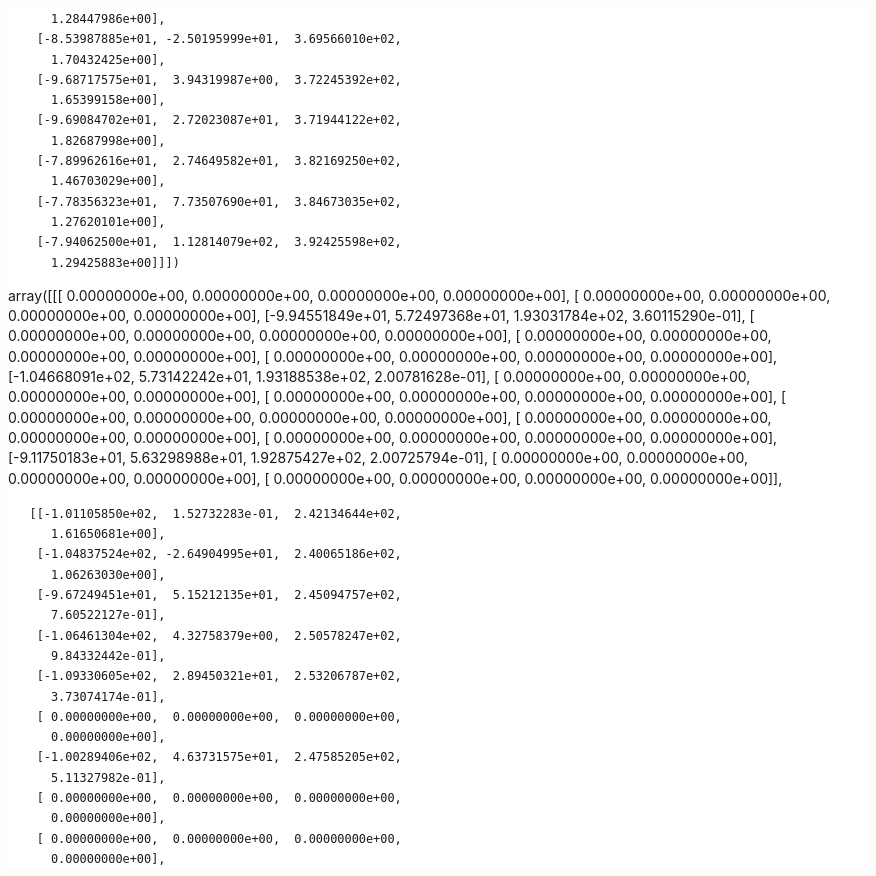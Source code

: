           1.28447986e+00],
        [-8.53987885e+01, -2.50195999e+01,  3.69566010e+02,
          1.70432425e+00],
        [-9.68717575e+01,  3.94319987e+00,  3.72245392e+02,
          1.65399158e+00],
        [-9.69084702e+01,  2.72023087e+01,  3.71944122e+02,
          1.82687998e+00],
        [-7.89962616e+01,  2.74649582e+01,  3.82169250e+02,
          1.46703029e+00],
        [-7.78356323e+01,  7.73507690e+01,  3.84673035e+02,
          1.27620101e+00],
        [-7.94062500e+01,  1.12814079e+02,  3.92425598e+02,
          1.29425883e+00]]])



array([[[ 0.00000000e+00,  0.00000000e+00,  0.00000000e+00,
          0.00000000e+00],
        [ 0.00000000e+00,  0.00000000e+00,  0.00000000e+00,
          0.00000000e+00],
        [-9.94551849e+01,  5.72497368e+01,  1.93031784e+02,
          3.60115290e-01],
        [ 0.00000000e+00,  0.00000000e+00,  0.00000000e+00,
          0.00000000e+00],
        [ 0.00000000e+00,  0.00000000e+00,  0.00000000e+00,
          0.00000000e+00],
        [ 0.00000000e+00,  0.00000000e+00,  0.00000000e+00,
          0.00000000e+00],
        [-1.04668091e+02,  5.73142242e+01,  1.93188538e+02,
          2.00781628e-01],
        [ 0.00000000e+00,  0.00000000e+00,  0.00000000e+00,
          0.00000000e+00],
        [ 0.00000000e+00,  0.00000000e+00,  0.00000000e+00,
          0.00000000e+00],
        [ 0.00000000e+00,  0.00000000e+00,  0.00000000e+00,
          0.00000000e+00],
        [ 0.00000000e+00,  0.00000000e+00,  0.00000000e+00,
          0.00000000e+00],
        [ 0.00000000e+00,  0.00000000e+00,  0.00000000e+00,
          0.00000000e+00],
        [-9.11750183e+01,  5.63298988e+01,  1.92875427e+02,
          2.00725794e-01],
        [ 0.00000000e+00,  0.00000000e+00,  0.00000000e+00,
          0.00000000e+00],
        [ 0.00000000e+00,  0.00000000e+00,  0.00000000e+00,
          0.00000000e+00]],

       [[-1.01105850e+02,  1.52732283e-01,  2.42134644e+02,
          1.61650681e+00],
        [-1.04837524e+02, -2.64904995e+01,  2.40065186e+02,
          1.06263030e+00],
        [-9.67249451e+01,  5.15212135e+01,  2.45094757e+02,
          7.60522127e-01],
        [-1.06461304e+02,  4.32758379e+00,  2.50578247e+02,
          9.84332442e-01],
        [-1.09330605e+02,  2.89450321e+01,  2.53206787e+02,
          3.73074174e-01],
        [ 0.00000000e+00,  0.00000000e+00,  0.00000000e+00,
          0.00000000e+00],
        [-1.00289406e+02,  4.63731575e+01,  2.47585205e+02,
          5.11327982e-01],
        [ 0.00000000e+00,  0.00000000e+00,  0.00000000e+00,
          0.00000000e+00],
        [ 0.00000000e+00,  0.00000000e+00,  0.00000000e+00,
          0.00000000e+00],